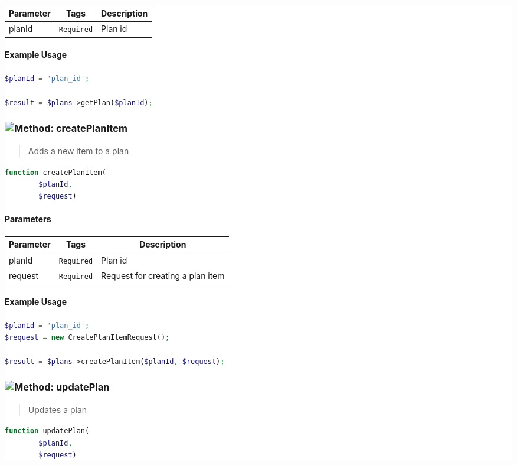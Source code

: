 | Parameter | Tags | Description |
|-----------|------|-------------|
| planId |  ``` Required ```  | Plan id |



#### Example Usage

```php
$planId = 'plan_id';

$result = $plans->getPlan($planId);

```


### <a name="create_plan_item"></a>![Method: ](https://apidocs.io/img/method.png ".PlansController.createPlanItem") createPlanItem

> Adds a new item to a plan


```php
function createPlanItem(
        $planId,
        $request)
```

#### Parameters

| Parameter | Tags | Description |
|-----------|------|-------------|
| planId |  ``` Required ```  | Plan id |
| request |  ``` Required ```  | Request for creating a plan item |



#### Example Usage

```php
$planId = 'plan_id';
$request = new CreatePlanItemRequest();

$result = $plans->createPlanItem($planId, $request);

```


### <a name="update_plan"></a>![Method: ](https://apidocs.io/img/method.png ".PlansController.updatePlan") updatePlan

> Updates a plan


```php
function updatePlan(
        $planId,
        $request)
```
